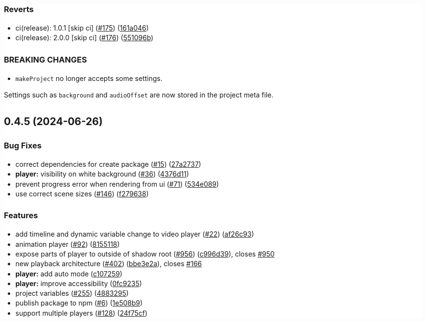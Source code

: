 
### Reverts

* ci(release): 1.0.1 [skip ci] ([#175](https://github.com/havenhq/revideo/issues/175)) ([161a046](https://github.com/havenhq/revideo/commit/161a04647ecdc8203daf2d887a6a44c79a92ee20))
* ci(release): 2.0.0 [skip ci] ([#176](https://github.com/havenhq/revideo/issues/176)) ([551096b](https://github.com/havenhq/revideo/commit/551096bf636a791ea7c7c1d38d8e03c360433008))


### BREAKING CHANGES

* `makeProject` no longer accepts some settings.

Settings such as `background` and `audioOffset` are now stored in the project
meta file.





## 0.4.5 (2024-06-26)


### Bug Fixes

* correct dependencies for create package ([#15](https://github.com/havenhq/revideo/issues/15)) ([27a2737](https://github.com/havenhq/revideo/commit/27a273782f0f22fbe261712f26709c9708020b18))
* **player:** visibility on white background ([#36](https://github.com/havenhq/revideo/issues/36)) ([4376d11](https://github.com/havenhq/revideo/commit/4376d1170ee33f3a364a5f51a186a1e92fbf61b5))
* prevent progress error when rendering from ui ([#71](https://github.com/havenhq/revideo/issues/71)) ([534e089](https://github.com/havenhq/revideo/commit/534e089380857dbdcf29ab4a8cef231dbe269708))
* use correct scene sizes ([#146](https://github.com/havenhq/revideo/issues/146)) ([f279638](https://github.com/havenhq/revideo/commit/f279638f9ad7ed1f4c44900d48c10c2d6560946e))


### Features

* add timeline and dynamic variable change to video player ([#22](https://github.com/havenhq/revideo/issues/22)) ([af26c93](https://github.com/havenhq/revideo/commit/af26c93b34e98bd4bf563290d2050154b5d0561c))
* animation player ([#92](https://github.com/havenhq/revideo/issues/92)) ([8155118](https://github.com/havenhq/revideo/commit/8155118eb13dc2a8b422b81aabacc923ce2f919b))
* expose parts of player to outside of shadow root ([#956](https://github.com/havenhq/revideo/issues/956)) ([c996d39](https://github.com/havenhq/revideo/commit/c996d394dda9ba8c6a32f0360bf09e722ec15b0e)), closes [#950](https://github.com/havenhq/revideo/issues/950)
* new playback architecture ([#402](https://github.com/havenhq/revideo/issues/402)) ([bbe3e2a](https://github.com/havenhq/revideo/commit/bbe3e2a24de068a88f49ed7a2f13e9717039733b)), closes [#166](https://github.com/havenhq/revideo/issues/166)
* **player:** add auto mode ([c107259](https://github.com/havenhq/revideo/commit/c107259f7c2a3886ccfe4ca0140d13064aed238f))
* **player:** improve accessibility ([0fc9235](https://github.com/havenhq/revideo/commit/0fc923576e7b12f9bc799f3a4e861861d49a2406))
* project variables ([#255](https://github.com/havenhq/revideo/issues/255)) ([4883295](https://github.com/havenhq/revideo/commit/488329525939928af52b4a4d8488f1e1cd4cf6f7))
* publish package to npm ([#6](https://github.com/havenhq/revideo/issues/6)) ([1e508b9](https://github.com/havenhq/revideo/commit/1e508b983d75cc7a647f5d6de5ce62ff4ec90953))
* support multiple players ([#128](https://github.com/havenhq/revideo/issues/128)) ([24f75cf](https://github.com/havenhq/revideo/commit/24f75cf7cdaf38f890e3936edf175afbfd340210))
